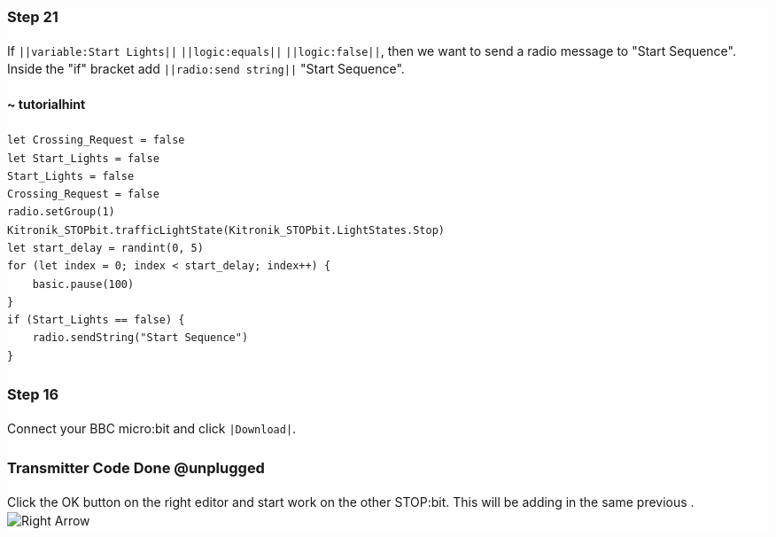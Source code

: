 ### Step 21
If ``||variable:Start Lights||`` ``||logic:equals||`` ``||logic:false||``, then we want to send a radio message to "Start Sequence". Inside the "if" bracket add ``||radio:send string||`` "Start Sequence".
#### ~ tutorialhint
```blocks
let Crossing_Request = false
let Start_Lights = false
Start_Lights = false
Crossing_Request = false
radio.setGroup(1)
Kitronik_STOPbit.trafficLightState(Kitronik_STOPbit.LightStates.Stop)
let start_delay = randint(0, 5)
for (let index = 0; index < start_delay; index++) {
    basic.pause(100)
}
if (Start_Lights == false) {
    radio.sendString("Start Sequence")
}
```

### Step 16
Connect your BBC micro:bit and click ``|Download|``.

### Transmitter Code Done @unplugged
Click the OK button on the right editor and start work on the other STOP:bit.  This will be adding in the same previous .
![Right Arrow](https://KitronikLtd.github.io/pxt-kitronik-stopbit/assets/right-arrow.jpg)
